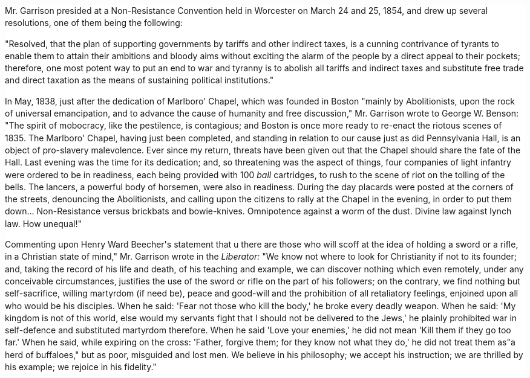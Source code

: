 Mr. Garrison presided at a Non-Resistance Convention held in
Worcester on March 24 and 25, 1854, and drew up several
resolutions, one of them being the following:

"Resolved, that the plan of supporting governments by
tariffs and other indirect taxes, is a cunning contrivance
of tyrants to enable them to attain their ambitions and
bloody aims without exciting the alarm of the people by a
direct appeal to their pockets; therefore, one most potent
way to put an end to war and tyranny is to abolish all
tariffs and indirect taxes and substitute free trade and
direct taxation as the means of sustaining political
institutions."

In May, 1838, just after the dedication of Marlboro' Chapel,
which was founded in Boston "mainly by Abolitionists, upon
the rock of universal emancipation, and to advance the cause
of humanity and free discussion," Mr. Garrison wrote to
George W. Benson: "The spirit of mobocracy, like the
pestilence, is contagious; and Boston is once more ready to
re-enact the riotous scenes of 1835. The Marlboro' Chapel,
having just been completed, and standing in relation to our
cause just as did Pennsylvania Hall, is an object of
pro-slavery malevolence. Ever since my return, threats have
been given out that the Chapel should share the fate of the
Hall. Last evening was the time for its dedication; and, so
threatening was the aspect of things, four companies of
light infantry were ordered to be in readiness, each being
provided with 100 *ball* cartridges, to rush to the scene of
riot on the tolling of the bells. The lancers, a powerful
body of horsemen, were also in readiness. During the day
placards were posted at the corners of the streets,
denouncing the Abolitionists, and calling upon the citizens
to rally at the Chapel in the evening, in order to put them
down... Non-Resistance versus brickbats and bowie-knives.
Omnipotence against a worm of the dust. Divine law against
lynch law. How unequal!"

Commenting upon Henry Ward Beecher's statement that u there
are those who will scoff at the idea of holding a sword or a
rifle, in a Christian state of mind," Mr. Garrison wrote in
the *Liberator:* "We know not where to look for Christianity
if not to its founder; and, taking the record of his life
and death, of his teaching and example, we can discover
nothing which even remotely, under any conceivable
circumstances, justifies the use of the sword or rifle on
the part of his followers; on the contrary, we find nothing
but self-sacrifice, willing martyrdom (if need be), peace
and good-will and the prohibition of all retaliatory
feelings, enjoined upon all who would be his disciples. When
he said: 'Fear not those who kill the body,' he broke every
deadly weapon. When he said: 'My kingdom is not of this
world, else would my servants fight that I should not be
delivered to the Jews,' he plainly prohibited war in
self-defence and substituted martyrdom therefore. When he
said 'Love your enemies,' he did not mean 'Kill them if they
go too far.' When he said, while expiring on the cross:
'Father, forgive them; for they know not what they do,' he
did not treat them as"a herd of buffaloes," but as poor,
misguided and lost men. We believe in his philosophy; we
accept his instruction; we are thrilled by his example; we
rejoice in his fidelity."
